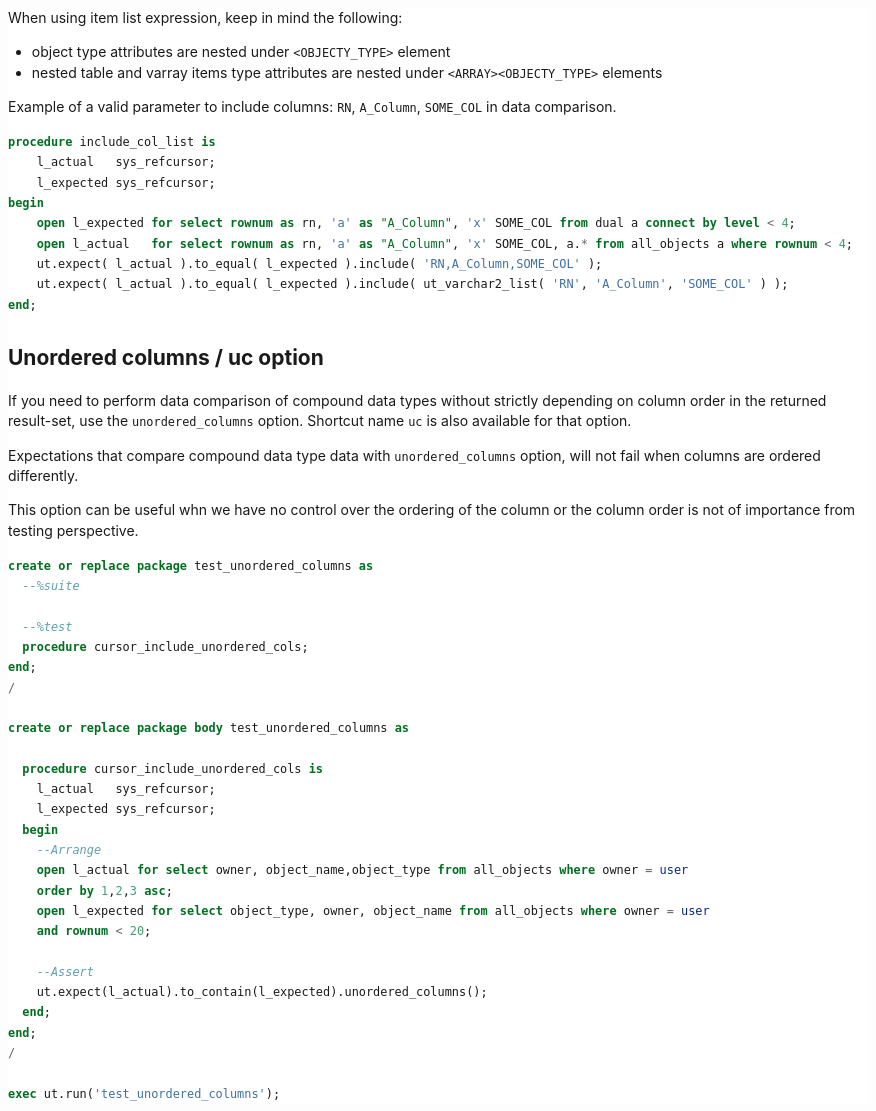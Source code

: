 When using item list expression, keep in mind the following:

- object type attributes are nested under `<OBJECTY_TYPE>` element
- nested table and varray items type attributes are nested under `<ARRAY><OBJECTY_TYPE>` elements

Example of a valid parameter to include columns: `RN`, `A_Column`, `SOME_COL` in data comparison. 
```sql
procedure include_col_list is
    l_actual   sys_refcursor;
    l_expected sys_refcursor;
begin
    open l_expected for select rownum as rn, 'a' as "A_Column", 'x' SOME_COL from dual a connect by level < 4;
    open l_actual   for select rownum as rn, 'a' as "A_Column", 'x' SOME_COL, a.* from all_objects a where rownum < 4;
    ut.expect( l_actual ).to_equal( l_expected ).include( 'RN,A_Column,SOME_COL' );
    ut.expect( l_actual ).to_equal( l_expected ).include( ut_varchar2_list( 'RN', 'A_Column', 'SOME_COL' ) );
end;
```

## Unordered columns / uc option

If you need to perform data comparison of compound data types without strictly depending on column order in the returned result-set, use the `unordered_columns` option.
Shortcut name `uc` is also available for that option.

Expectations that compare compound data type data with `unordered_columns` option, will not fail when columns are ordered differently.

This option can be useful whn we have no control over the ordering of the column or the column order is not of importance from testing perspective.

```sql
create or replace package test_unordered_columns as
  --%suite

  --%test
  procedure cursor_include_unordered_cols;
end;
/

create or replace package body test_unordered_columns as

  procedure cursor_include_unordered_cols is
    l_actual   sys_refcursor;
    l_expected sys_refcursor;
  begin
    --Arrange
    open l_actual for select owner, object_name,object_type from all_objects where owner = user
    order by 1,2,3 asc;
    open l_expected for select object_type, owner, object_name from all_objects where owner = user
    and rownum < 20;

    --Assert
    ut.expect(l_actual).to_contain(l_expected).unordered_columns();
  end;
end;
/

exec ut.run('test_unordered_columns');
```
